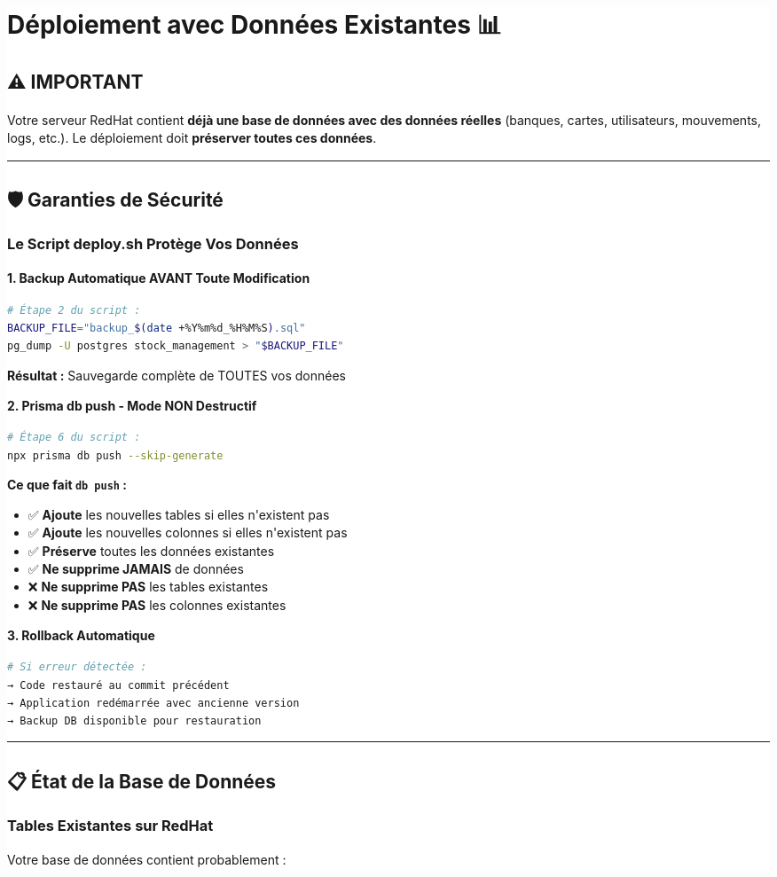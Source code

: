 # Déploiement avec Données Existantes 📊

## ⚠️ IMPORTANT

Votre serveur RedHat contient **déjà une base de données avec des données réelles** (banques, cartes, utilisateurs, mouvements, logs, etc.). Le déploiement doit **préserver toutes ces données**.

---

## 🛡️ Garanties de Sécurité

### Le Script deploy.sh Protège Vos Données

**1. Backup Automatique AVANT Toute Modification**
```bash
# Étape 2 du script :
BACKUP_FILE="backup_$(date +%Y%m%d_%H%M%S).sql"
pg_dump -U postgres stock_management > "$BACKUP_FILE"
```

**Résultat :** Sauvegarde complète de TOUTES vos données

**2. Prisma db push - Mode NON Destructif**
```bash
# Étape 6 du script :
npx prisma db push --skip-generate
```

**Ce que fait `db push` :**
- ✅ **Ajoute** les nouvelles tables si elles n'existent pas
- ✅ **Ajoute** les nouvelles colonnes si elles n'existent pas
- ✅ **Préserve** toutes les données existantes
- ✅ **Ne supprime JAMAIS** de données
- ❌ **Ne supprime PAS** les tables existantes
- ❌ **Ne supprime PAS** les colonnes existantes

**3. Rollback Automatique**
```bash
# Si erreur détectée :
→ Code restauré au commit précédent
→ Application redémarrée avec ancienne version
→ Backup DB disponible pour restauration
```

---

## 📋 État de la Base de Données

### Tables Existantes sur RedHat

Votre base de données contient probablement :
